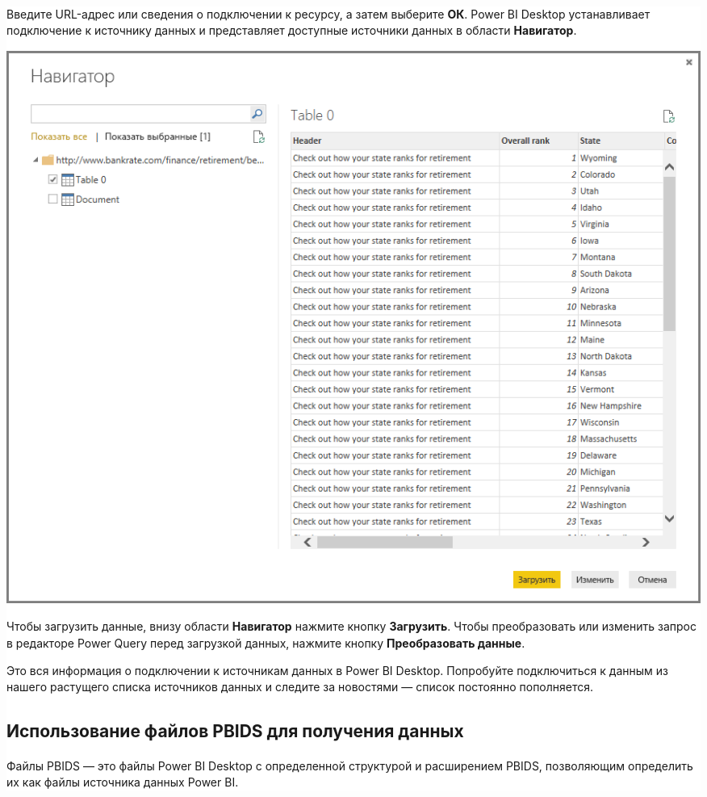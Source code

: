 Введите URL-адрес или сведения о подключении к ресурсу, а затем выберите **ОК**. Power BI Desktop устанавливает подключение к источнику данных и представляет доступные источники данных в области **Навигатор**.

![Диалоговое окно "Навигатор", Power BI Desktop](media/desktop-data-sources/datasources-fromnavigatordialog.png)

Чтобы загрузить данные, внизу области **Навигатор** нажмите кнопку **Загрузить**. Чтобы преобразовать или изменить запрос в редакторе Power Query перед загрузкой данных, нажмите кнопку **Преобразовать данные**.

Это вся информация о подключении к источникам данных в Power BI Desktop. Попробуйте подключиться к данным из нашего растущего списка источников данных и следите за новостями — список постоянно пополняется.

## <a name="using-pbids-files-to-get-data"></a>Использование файлов PBIDS для получения данных

Файлы PBIDS — это файлы Power BI Desktop с определенной структурой и расширением PBIDS, позволяющим определить их как файлы источника данных Power BI.
